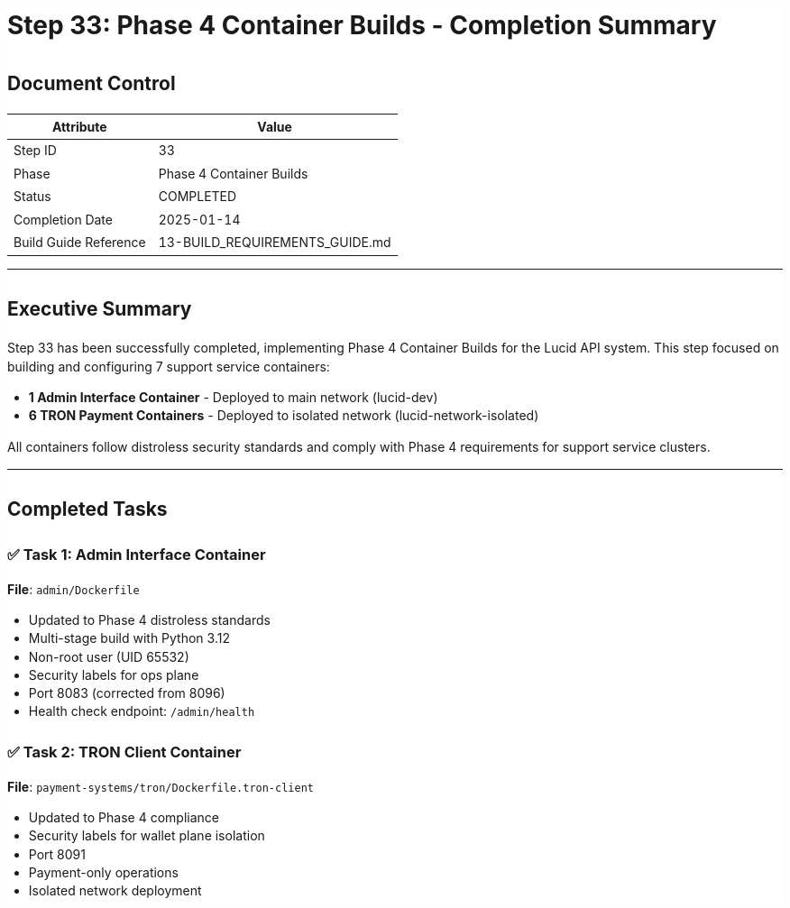 # Step 33: Phase 4 Container Builds - Completion Summary

## Document Control

| Attribute | Value |
|-----------|-------|
| Step ID | 33 |
| Phase | Phase 4 Container Builds |
| Status | COMPLETED |
| Completion Date | 2025-01-14 |
| Build Guide Reference | 13-BUILD_REQUIREMENTS_GUIDE.md |

---

## Executive Summary

Step 33 has been successfully completed, implementing Phase 4 Container Builds for the Lucid API system. This step focused on building and configuring 7 support service containers:

- **1 Admin Interface Container** - Deployed to main network (lucid-dev)
- **6 TRON Payment Containers** - Deployed to isolated network (lucid-network-isolated)

All containers follow distroless security standards and comply with Phase 4 requirements for support service clusters.

---

## Completed Tasks

### ✅ Task 1: Admin Interface Container
**File**: `admin/Dockerfile`
- Updated to Phase 4 distroless standards
- Multi-stage build with Python 3.12
- Non-root user (UID 65532)
- Security labels for ops plane
- Port 8083 (corrected from 8096)
- Health check endpoint: `/admin/health`

### ✅ Task 2: TRON Client Container
**File**: `payment-systems/tron/Dockerfile.tron-client`
- Updated to Phase 4 compliance
- Security labels for wallet plane isolation
- Port 8091
- Payment-only operations
- Isolated network deployment
